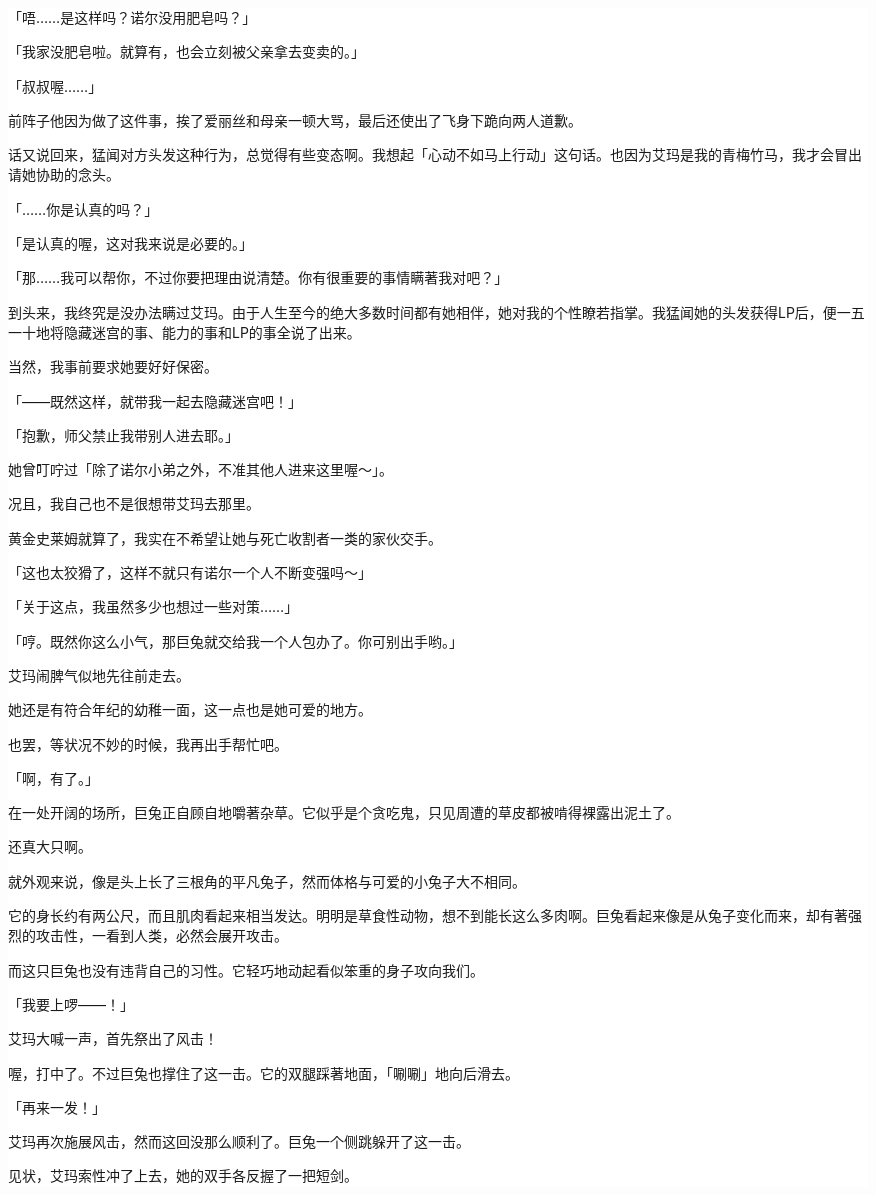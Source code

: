 「唔……是这样吗？诺尔没用肥皂吗？」

「我家没肥皂啦。就算有，也会立刻被父亲拿去变卖的。」

「叔叔喔……」

前阵子他因为做了这件事，挨了爱丽丝和母亲一顿大骂，最后还使出了飞身下跪向两人道歉。

话又说回来，猛闻对方头发这种行为，总觉得有些变态啊。我想起「心动不如马上行动」这句话。也因为艾玛是我的青梅竹马，我才会冒出请她协助的念头。

「……你是认真的吗？」

「是认真的喔，这对我来说是必要的。」

「那……我可以帮你，不过你要把理由说清楚。你有很重要的事情瞒著我对吧？」

到头来，我终究是没办法瞒过艾玛。由于人生至今的绝大多数时间都有她相伴，她对我的个性瞭若指掌。我猛闻她的头发获得LP后，便一五一十地将隐藏迷宫的事、能力的事和LP的事全说了出来。

当然，我事前要求她要好好保密。

「——既然这样，就带我一起去隐藏迷宫吧！」

「抱歉，师父禁止我带别人进去耶。」

她曾叮咛过「除了诺尔小弟之外，不准其他人进来这里喔～」。

况且，我自己也不是很想带艾玛去那里。

黄金史莱姆就算了，我实在不希望让她与死亡收割者一类的家伙交手。

「这也太狡猾了，这样不就只有诺尔一个人不断变强吗～」

「关于这点，我虽然多少也想过一些对策……」

「哼。既然你这么小气，那巨兔就交给我一个人包办了。你可别出手哟。」

艾玛闹脾气似地先往前走去。

她还是有符合年纪的幼稚一面，这一点也是她可爱的地方。

也罢，等状况不妙的时候，我再出手帮忙吧。

「啊，有了。」

在一处开阔的场所，巨兔正自顾自地嚼著杂草。它似乎是个贪吃鬼，只见周遭的草皮都被啃得裸露出泥土了。

还真大只啊。

就外观来说，像是头上长了三根角的平凡兔子，然而体格与可爱的小兔子大不相同。

它的身长约有两公尺，而且肌肉看起来相当发达。明明是草食性动物，想不到能长这么多肉啊。巨兔看起来像是从兔子变化而来，却有著强烈的攻击性，一看到人类，必然会展开攻击。

而这只巨兔也没有违背自己的习性。它轻巧地动起看似笨重的身子攻向我们。

「我要上啰——！」

艾玛大喊一声，首先祭出了风击！

喔，打中了。不过巨兔也撑住了这一击。它的双腿踩著地面，「唰唰」地向后滑去。

「再来一发！」

艾玛再次施展风击，然而这回没那么顺利了。巨兔一个侧跳躲开了这一击。

见状，艾玛索性冲了上去，她的双手各反握了一把短剑。
